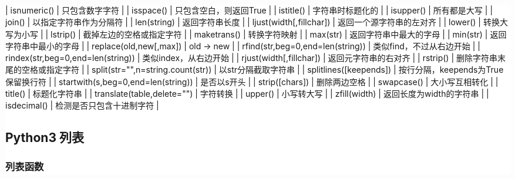 | isnumeric()                        | 只包含数字字符                           |
| isspace()                          | 只包含空白，则返回True                   |
| istitle()                          | 字符串时标题化的                         |
| isupper()                          | 所有都是大写                             |
| join()                             | 以指定字符串作为分隔符                   |
| len(string)                        | 返回字符串长度                           |
| ljust(width\[,fillchar])           | 返回一个源字符串的左对齐                 |
| lower()                            | 转换大写为小写                           |
| lstrip()                           | 截掉左边的空格或指定字符                 |
| maketrans()                        | 转换字符映射                             |
| max(str)                           | 返回字符串中最大的字母                   |
| min(str)                           | 返回字符串中最小的字母                   |
| replace(old,new\[,max])            | old -> new                               |
| rfind(str,beg=0,end=len(string))   | 类似find，不过从右边开始                 |
| rindex(str,beg=0,end=len(string))  | 类似index，从右边开始                    |
| rjust(width\[,fillchar])           | 返回元字符串的右对齐                     |
| rstrip()                           | 删除字符串末尾的空格或指定字符           |
| split(str="",n=string.count(str))  | 以str分隔截取字符串                      |
| splitlines(\[keepends])            | 按行分隔，keepends为True保留换行符       |
| startwith(s,beg=0,end=len(string)) | 是否以s开头                              |
| strip(\[chars])                    | 删除两边空格                             |
| swapcase()                         | 大小写互相转化                           |
| title()                            | 标题化字符串                             |
| translate(table,delete="")         | 字符转换                                 |
| upper()                            | 小写转大写                               |
| zfill(width)                       | 返回长度为width的字符串                  |
| isdecimal()                        | 检测是否只包含十进制字符                 |

## Python3 列表

### 列表函数
